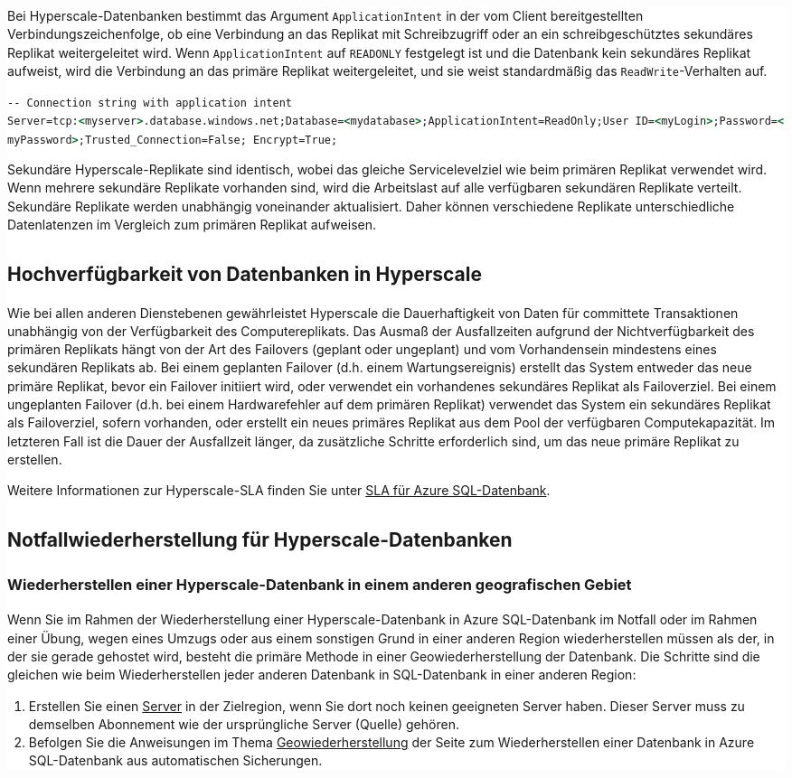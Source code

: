 Bei Hyperscale-Datenbanken bestimmt das Argument `ApplicationIntent` in der vom Client bereitgestellten Verbindungszeichenfolge, ob eine Verbindung an das Replikat mit Schreibzugriff oder an ein schreibgeschütztes sekundäres Replikat weitergeleitet wird. Wenn `ApplicationIntent` auf `READONLY` festgelegt ist und die Datenbank kein sekundäres Replikat aufweist, wird die Verbindung an das primäre Replikat weitergeleitet, und sie weist standardmäßig das `ReadWrite`-Verhalten auf.

```cmd
-- Connection string with application intent
Server=tcp:<myserver>.database.windows.net;Database=<mydatabase>;ApplicationIntent=ReadOnly;User ID=<myLogin>;Password=<myPassword>;Trusted_Connection=False; Encrypt=True;
```

Sekundäre Hyperscale-Replikate sind identisch, wobei das gleiche Servicelevelziel wie beim primären Replikat verwendet wird. Wenn mehrere sekundäre Replikate vorhanden sind, wird die Arbeitslast auf alle verfügbaren sekundären Replikate verteilt. Sekundäre Replikate werden unabhängig voneinander aktualisiert. Daher können verschiedene Replikate unterschiedliche Datenlatenzen im Vergleich zum primären Replikat aufweisen.

## <a name="database-high-availability-in-hyperscale"></a>Hochverfügbarkeit von Datenbanken in Hyperscale

Wie bei allen anderen Dienstebenen gewährleistet Hyperscale die Dauerhaftigkeit von Daten für committete Transaktionen unabhängig von der Verfügbarkeit des Computereplikats. Das Ausmaß der Ausfallzeiten aufgrund der Nichtverfügbarkeit des primären Replikats hängt von der Art des Failovers (geplant oder ungeplant) und vom Vorhandensein mindestens eines sekundären Replikats ab. Bei einem geplanten Failover (d.h. einem Wartungsereignis) erstellt das System entweder das neue primäre Replikat, bevor ein Failover initiiert wird, oder verwendet ein vorhandenes sekundäres Replikat als Failoverziel. Bei einem ungeplanten Failover (d.h. bei einem Hardwarefehler auf dem primären Replikat) verwendet das System ein sekundäres Replikat als Failoverziel, sofern vorhanden, oder erstellt ein neues primäres Replikat aus dem Pool der verfügbaren Computekapazität. Im letzteren Fall ist die Dauer der Ausfallzeit länger, da zusätzliche Schritte erforderlich sind, um das neue primäre Replikat zu erstellen.

Weitere Informationen zur Hyperscale-SLA finden Sie unter [SLA für Azure SQL-Datenbank](https://azure.microsoft.com/support/legal/sla/sql-database/).

## <a name="disaster-recovery-for-hyperscale-databases"></a>Notfallwiederherstellung für Hyperscale-Datenbanken

### <a name="restoring-a-hyperscale-database-to-a-different-geography"></a>Wiederherstellen einer Hyperscale-Datenbank in einem anderen geografischen Gebiet

Wenn Sie im Rahmen der Wiederherstellung einer Hyperscale-Datenbank in Azure SQL-Datenbank im Notfall oder im Rahmen einer Übung, wegen eines Umzugs oder aus einem sonstigen Grund in einer anderen Region wiederherstellen müssen als der, in der sie gerade gehostet wird, besteht die primäre Methode in einer Geowiederherstellung der Datenbank. Die Schritte sind die gleichen wie beim Wiederherstellen jeder anderen Datenbank in SQL-Datenbank in einer anderen Region:

1. Erstellen Sie einen [Server](logical-servers.md) in der Zielregion, wenn Sie dort noch keinen geeigneten Server haben.  Dieser Server muss zu demselben Abonnement wie der ursprüngliche Server (Quelle) gehören.
2. Befolgen Sie die Anweisungen im Thema [Geowiederherstellung](https://docs.microsoft.com/azure/sql-database/sql-database-recovery-using-backups#geo-restore) der Seite zum Wiederherstellen einer Datenbank in Azure SQL-Datenbank aus automatischen Sicherungen.
